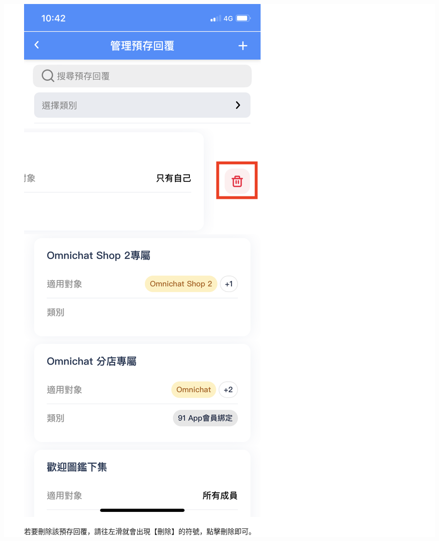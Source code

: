  

<figure><img src="../../.gitbook/assets/往左滑刪除.png" alt=""><figcaption><p>若要刪除該預存回覆，請往左滑就會出現【刪除】的符號，點擊刪除即可。</p></figcaption></figure>
